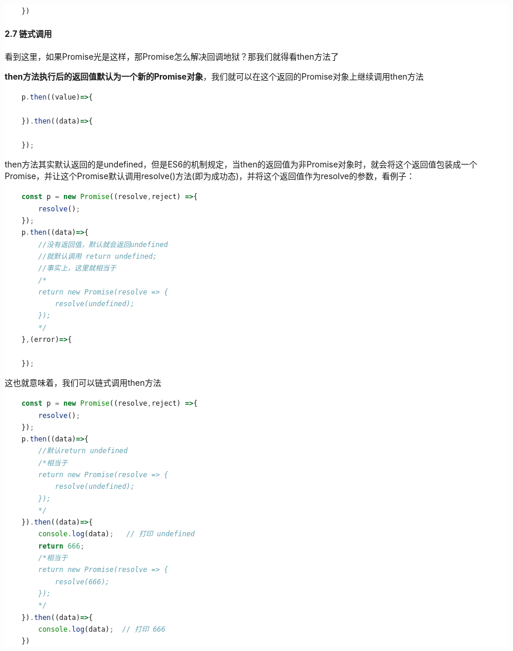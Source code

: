 ```javascript
    })
```

#### 2.7 链式调用

看到这里，如果Promise光是这样，那Promise怎么解决回调地狱？那我们就得看then方法了

**then方法执行后的返回值默认为一个新的Promise对象**，我们就可以在这个返回的Promise对象上继续调用then方法

```javascript
	p.then((value)=>{
        
    }).then((data)=>{
        
    });
```

then方法其实默认返回的是undefined，但是ES6的机制规定，当then的返回值为非Promise对象时，就会将这个返回值包装成一个Promise，并让这个Promise默认调用resolve()方法(即为成功态)，并将这个返回值作为resolve的参数，看例子：

```javascript
	const p = new Promise((resolve,reject) =>{
        resolve();
    });	
	p.then((data)=>{
        //没有返回值，默认就会返回undefined
        //就默认调用 return undefined;
        //事实上，这里就相当于
        /*
        return new Promise(resolve => {
        	resolve(undefined);
        });
        */
    },(error)=>{
        
    });
```

这也就意味着，我们可以链式调用then方法

```javascript
	const p = new Promise((resolve,reject) =>{
        resolve();
    });	
	p.then((data)=>{
        //默认return undefined
        /*相当于
        return new Promise(resolve => {
        	resolve(undefined);
        });
        */
    }).then((data)=>{
        console.log(data);   // 打印 undefined
        return 666;
        /*相当于
        return new Promise(resolve => {
        	resolve(666);
        });
        */
    }).then((data)=>{
        console.log(data);  // 打印 666
    })
```
